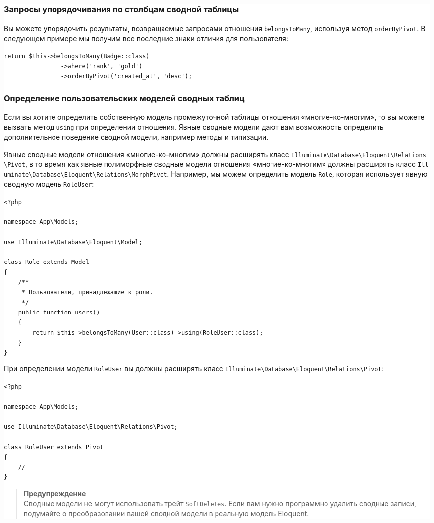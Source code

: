 <a name="ordering-queries-via-intermediate-table-columns"></a>
### Запросы упорядочивания по столбцам сводной таблицы

Вы можете упорядочить результаты, возвращаемые запросами отношения `belongsToMany`, используя метод `orderByPivot`. В следующем примере мы получим все последние знаки отличия для пользователя:

    return $this->belongsToMany(Badge::class)
                    ->where('rank', 'gold')
                    ->orderByPivot('created_at', 'desc');

<a name="defining-custom-intermediate-table-models"></a>
### Определение пользовательских моделей сводных таблиц

Если вы хотите определить собственную модель промежуточной таблицы отношения «многие-ко-многим», то вы можете вызвать метод `using` при определении отношения. Явные сводные модели дают вам возможность определить дополнительное поведение сводной модели, например методы и типизации.

Явные сводные модели отношения «многие-ко-многим» должны расширять класс `Illuminate\Database\Eloquent\Relations\Pivot`, в то время как явные полиморфные сводные модели отношения «многие-ко-многим» должны расширять класс `Illuminate\Database\Eloquent\Relations\MorphPivot`. Например, мы можем определить модель `Role`, которая использует явную сводную модель `RoleUser`:

    <?php

    namespace App\Models;

    use Illuminate\Database\Eloquent\Model;

    class Role extends Model
    {
        /**
         * Пользователи, принадлежащие к роли.
         */
        public function users()
        {
            return $this->belongsToMany(User::class)->using(RoleUser::class);
        }
    }

При определении модели `RoleUser` вы должны расширять класс `Illuminate\Database\Eloquent\Relations\Pivot`:

    <?php

    namespace App\Models;

    use Illuminate\Database\Eloquent\Relations\Pivot;

    class RoleUser extends Pivot
    {
        //
    }

> **Предупреждение**\
> Сводные модели не могут использовать трейт `SoftDeletes`. Если вам нужно программно удалить сводные записи, подумайте о преобразовании вашей сводной модели в реальную модель Eloquent.
